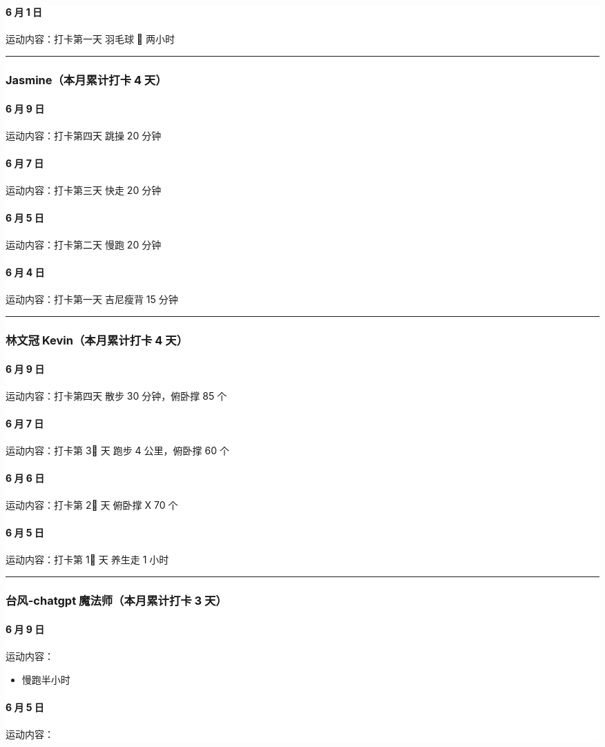#### 6 月 1 日

运动内容：打卡第一天 羽毛球 🏸️ 两小时

---

### Jasmine（本月累计打卡 4 天）

#### 6 月 9 日

运动内容：打卡第四天 跳操 20 分钟

#### 6 月 7 日

运动内容：打卡第三天 快走 20 分钟

#### 6 月 5 日

运动内容：打卡第二天 慢跑 20 分钟

#### 6 月 4 日

运动内容：打卡第一天 吉尼瘦背 15 分钟

---

### 林文冠 Kevin（本月累计打卡 4 天）

#### 6 月 9 日

运动内容：打卡第四天 散步 30 分钟，俯卧撑 85 个

#### 6 月 7 日

运动内容：打卡第 3⃣️ 天 跑步 4 公里，俯卧撑 60 个

#### 6 月 6 日

运动内容：打卡第 2⃣️ 天 俯卧撑 X 70 个

#### 6 月 5 日

运动内容：打卡第 1⃣️ 天 养生走 1 小时

---

### 台风-chatgpt 魔法师（本月累计打卡 3 天）

#### 6 月 9 日

运动内容：

- 慢跑半小时

#### 6 月 5 日

运动内容：
